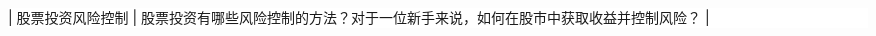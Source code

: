 | 股票投资风险控制               | 股票投资有哪些风险控制的方法？对于一位新手来说，如何在股市中获取收益并控制风险？                                                                                                                                                                                                                                                                                                                                                                                                                                                                                                                                                                                                                                                                                                                                                                                                                                                                                                                                                                                                                                                                                                                                                                                                                                                                                                                                                                                                                                                                                                                                                                                                                                                                                                                                                                                                                                                                                                                                                                                                                                                                                                                                                                                                                                                                                                                                                                                                                                                                                                                                                                                                                                                                                                                                                                                                                                                                                                                                                                                                                                                                                                                                                                                                                                                                                                                                                                                                        |